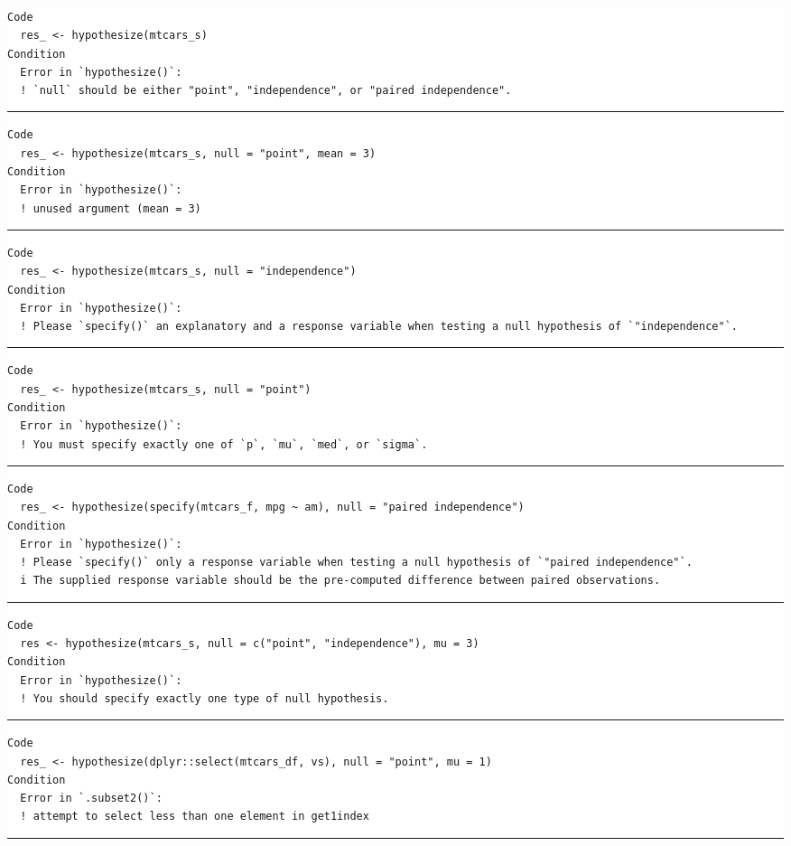 
    Code
      res_ <- hypothesize(mtcars_s)
    Condition
      Error in `hypothesize()`:
      ! `null` should be either "point", "independence", or "paired independence".

---

    Code
      res_ <- hypothesize(mtcars_s, null = "point", mean = 3)
    Condition
      Error in `hypothesize()`:
      ! unused argument (mean = 3)

---

    Code
      res_ <- hypothesize(mtcars_s, null = "independence")
    Condition
      Error in `hypothesize()`:
      ! Please `specify()` an explanatory and a response variable when testing a null hypothesis of `"independence"`.

---

    Code
      res_ <- hypothesize(mtcars_s, null = "point")
    Condition
      Error in `hypothesize()`:
      ! You must specify exactly one of `p`, `mu`, `med`, or `sigma`.

---

    Code
      res_ <- hypothesize(specify(mtcars_f, mpg ~ am), null = "paired independence")
    Condition
      Error in `hypothesize()`:
      ! Please `specify()` only a response variable when testing a null hypothesis of `"paired independence"`.
      i The supplied response variable should be the pre-computed difference between paired observations.

---

    Code
      res <- hypothesize(mtcars_s, null = c("point", "independence"), mu = 3)
    Condition
      Error in `hypothesize()`:
      ! You should specify exactly one type of null hypothesis.

---

    Code
      res_ <- hypothesize(dplyr::select(mtcars_df, vs), null = "point", mu = 1)
    Condition
      Error in `.subset2()`:
      ! attempt to select less than one element in get1index

---